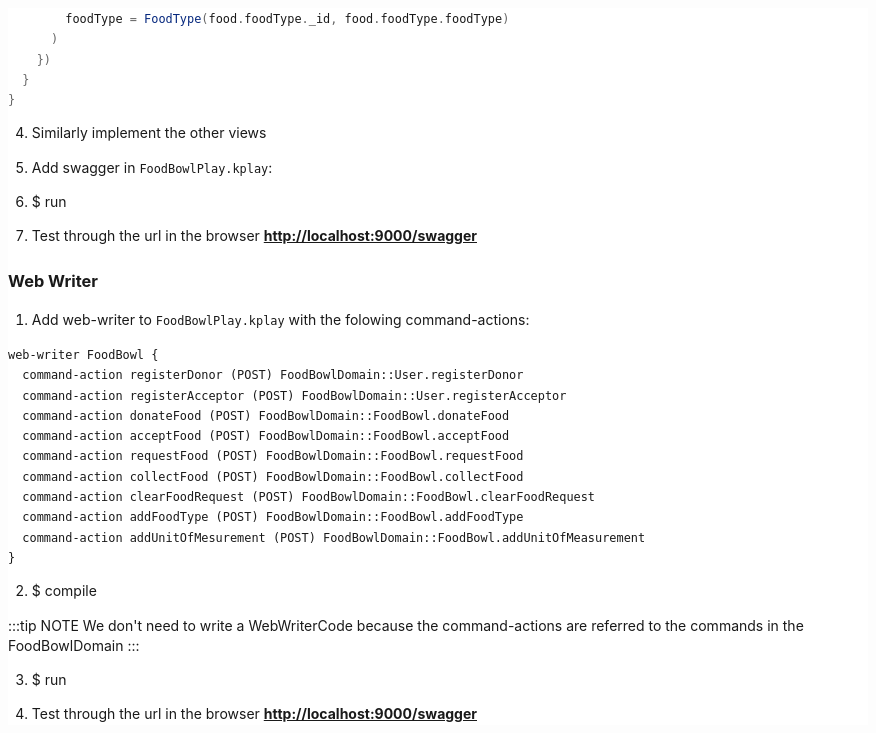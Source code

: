 ```scala
        foodType = FoodType(food.foodType._id, food.foodType.foodType)
      )
    })
  }
}
```

4. Similarly implement the other views

5. Add swagger in `FoodBowlPlay.kplay`:

6. $ run

7. Test through the url in the browser [**http://localhost:9000/swagger**](http://localhost:9000/swagger)

### Web Writer

1. Add web-writer to `FoodBowlPlay.kplay` with the folowing command-actions:

```
web-writer FoodBowl {  
  command-action registerDonor (POST) FoodBowlDomain::User.registerDonor
  command-action registerAcceptor (POST) FoodBowlDomain::User.registerAcceptor  
  command-action donateFood (POST) FoodBowlDomain::FoodBowl.donateFood  
  command-action acceptFood (POST) FoodBowlDomain::FoodBowl.acceptFood    
  command-action requestFood (POST) FoodBowlDomain::FoodBowl.requestFood  
  command-action collectFood (POST) FoodBowlDomain::FoodBowl.collectFood  
  command-action clearFoodRequest (POST) FoodBowlDomain::FoodBowl.clearFoodRequest  
  command-action addFoodType (POST) FoodBowlDomain::FoodBowl.addFoodType  
  command-action addUnitOfMesurement (POST) FoodBowlDomain::FoodBowl.addUnitOfMeasurement
}
```

2. $ compile

:::tip NOTE
We don't need to write a WebWriterCode because the command-actions are referred to the commands in the FoodBowlDomain
:::

3. $ run

4. Test through the url in the browser [**http://localhost:9000/swagger**](http://localhost:9000/swagger)